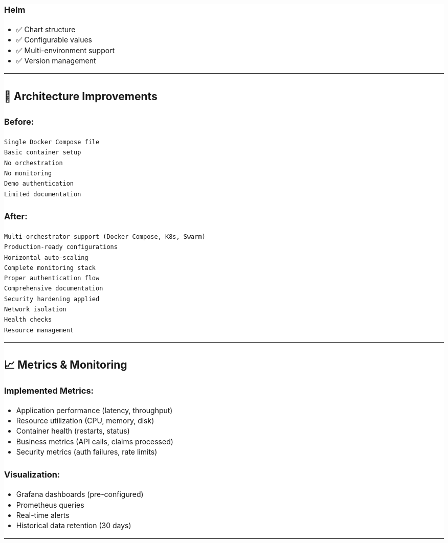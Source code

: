 ### Helm
- ✅ Chart structure
- ✅ Configurable values
- ✅ Multi-environment support
- ✅ Version management

---

## 🎨 Architecture Improvements

### Before:
```
Single Docker Compose file
Basic container setup
No orchestration
No monitoring
Demo authentication
Limited documentation
```

### After:
```
Multi-orchestrator support (Docker Compose, K8s, Swarm)
Production-ready configurations
Horizontal auto-scaling
Complete monitoring stack
Proper authentication flow
Comprehensive documentation
Security hardening applied
Network isolation
Health checks
Resource management
```

---

## 📈 Metrics & Monitoring

### Implemented Metrics:
- Application performance (latency, throughput)
- Resource utilization (CPU, memory, disk)
- Container health (restarts, status)
- Business metrics (API calls, claims processed)
- Security metrics (auth failures, rate limits)

### Visualization:
- Grafana dashboards (pre-configured)
- Prometheus queries
- Real-time alerts
- Historical data retention (30 days)

---